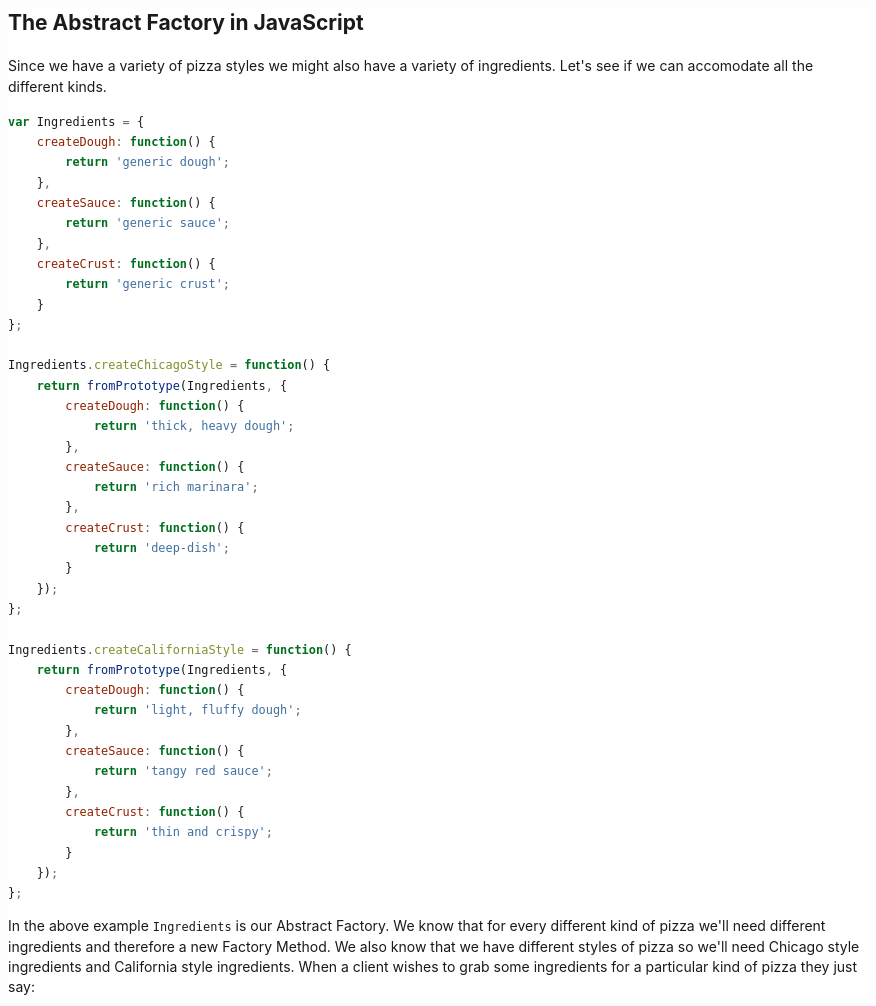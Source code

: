 ## The Abstract Factory in JavaScript

Since we have a variety of pizza styles we might also have a variety of ingredients. Let's see if we can accomodate all the different kinds.

``` js
var Ingredients = {
    createDough: function() {
        return 'generic dough';
    },
    createSauce: function() {
        return 'generic sauce';
    },
    createCrust: function() {
        return 'generic crust';
    }
};

Ingredients.createChicagoStyle = function() {
    return fromPrototype(Ingredients, {
        createDough: function() {
            return 'thick, heavy dough';
        },
        createSauce: function() {
            return 'rich marinara';
        },
        createCrust: function() {
            return 'deep-dish';
        }
    });
};

Ingredients.createCaliforniaStyle = function() {
    return fromPrototype(Ingredients, {
        createDough: function() {
            return 'light, fluffy dough';
        },
        createSauce: function() {
            return 'tangy red sauce';
        },
        createCrust: function() {
            return 'thin and crispy';
        }
    });
};

```
In the above example `Ingredients` is our Abstract Factory. We know that for every
different kind of pizza we'll need different ingredients and therefore a new Factory Method. We also know that we have different styles of pizza so we'll need Chicago style ingredients and California style ingredients. When a client wishes to grab some ingredients for a particular kind of pizza they just say:
